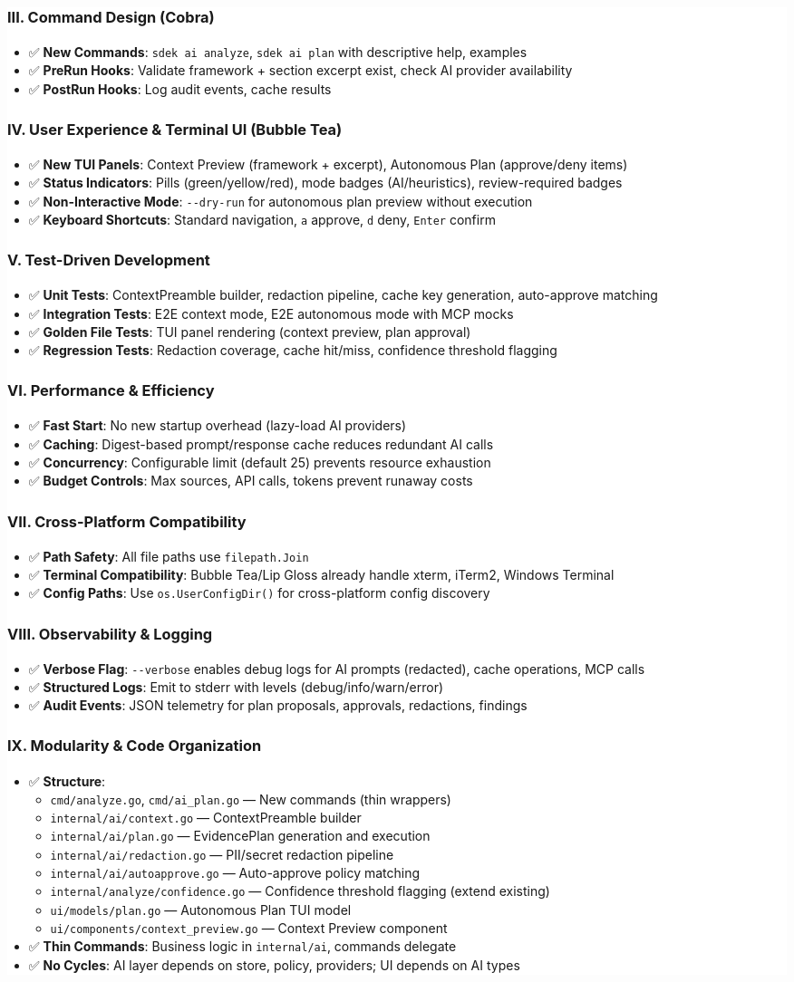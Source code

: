### III. Command Design (Cobra)
- ✅ **New Commands**: `sdek ai analyze`, `sdek ai plan` with descriptive help, examples
- ✅ **PreRun Hooks**: Validate framework + section excerpt exist, check AI provider availability
- ✅ **PostRun Hooks**: Log audit events, cache results

### IV. User Experience & Terminal UI (Bubble Tea)
- ✅ **New TUI Panels**: Context Preview (framework + excerpt), Autonomous Plan (approve/deny items)
- ✅ **Status Indicators**: Pills (green/yellow/red), mode badges (AI/heuristics), review-required badges
- ✅ **Non-Interactive Mode**: `--dry-run` for autonomous plan preview without execution
- ✅ **Keyboard Shortcuts**: Standard navigation, `a` approve, `d` deny, `Enter` confirm

### V. Test-Driven Development
- ✅ **Unit Tests**: ContextPreamble builder, redaction pipeline, cache key generation, auto-approve matching
- ✅ **Integration Tests**: E2E context mode, E2E autonomous mode with MCP mocks
- ✅ **Golden File Tests**: TUI panel rendering (context preview, plan approval)
- ✅ **Regression Tests**: Redaction coverage, cache hit/miss, confidence threshold flagging

### VI. Performance & Efficiency
- ✅ **Fast Start**: No new startup overhead (lazy-load AI providers)
- ✅ **Caching**: Digest-based prompt/response cache reduces redundant AI calls
- ✅ **Concurrency**: Configurable limit (default 25) prevents resource exhaustion
- ✅ **Budget Controls**: Max sources, API calls, tokens prevent runaway costs

### VII. Cross-Platform Compatibility
- ✅ **Path Safety**: All file paths use `filepath.Join`
- ✅ **Terminal Compatibility**: Bubble Tea/Lip Gloss already handle xterm, iTerm2, Windows Terminal
- ✅ **Config Paths**: Use `os.UserConfigDir()` for cross-platform config discovery

### VIII. Observability & Logging
- ✅ **Verbose Flag**: `--verbose` enables debug logs for AI prompts (redacted), cache operations, MCP calls
- ✅ **Structured Logs**: Emit to stderr with levels (debug/info/warn/error)
- ✅ **Audit Events**: JSON telemetry for plan proposals, approvals, redactions, findings

### IX. Modularity & Code Organization
- ✅ **Structure**:
  - `cmd/analyze.go`, `cmd/ai_plan.go` — New commands (thin wrappers)
  - `internal/ai/context.go` — ContextPreamble builder
  - `internal/ai/plan.go` — EvidencePlan generation and execution
  - `internal/ai/redaction.go` — PII/secret redaction pipeline
  - `internal/ai/autoapprove.go` — Auto-approve policy matching
  - `internal/analyze/confidence.go` — Confidence threshold flagging (extend existing)
  - `ui/models/plan.go` — Autonomous Plan TUI model
  - `ui/components/context_preview.go` — Context Preview component
- ✅ **Thin Commands**: Business logic in `internal/ai`, commands delegate
- ✅ **No Cycles**: AI layer depends on store, policy, providers; UI depends on AI types
